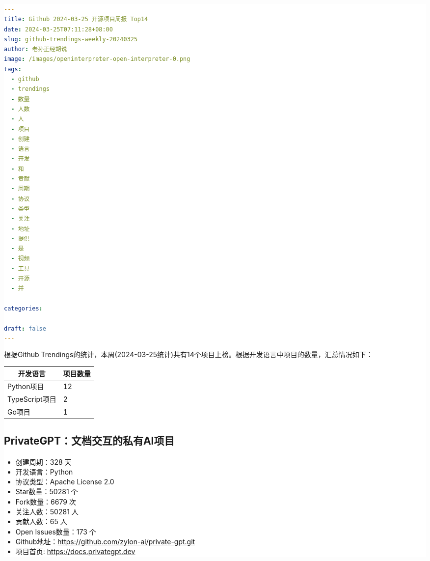 ```yaml
---
title: Github 2024-03-25 开源项目周报 Top14
date: 2024-03-25T07:11:28+08:00
slug: github-trendings-weekly-20240325
author: 老孙正经胡说
image: /images/openinterpreter-open-interpreter-0.png
tags:
  - github
  - trendings
  - 数量
  - 人数
  - 人
  - 项目
  - 创建
  - 语言
  - 开发
  - 和
  - 贡献
  - 周期
  - 协议
  - 类型
  - 关注
  - 地址
  - 提供
  - 是
  - 视频
  - 工具
  - 开源
  - 并

categories:

draft: false
---
```



根据Github Trendings的统计，本周(2024-03-25统计)共有14个项目上榜。根据开发语言中项目的数量，汇总情况如下：

| 开发语言 | 项目数量 |
|  ----  | ----  |
| Python项目 | 12 |
| TypeScript项目 | 2 |
| Go项目 | 1 |

## PrivateGPT：文档交互的私有AI项目

* 创建周期：328 天
* 开发语言：Python
* 协议类型：Apache License 2.0
* Star数量：50281 个
* Fork数量：6679 次
* 关注人数：50281 人
* 贡献人数：65 人
* Open Issues数量：173 个
* Github地址：https://github.com/zylon-ai/private-gpt.git
* 项目首页: https://docs.privategpt.dev
